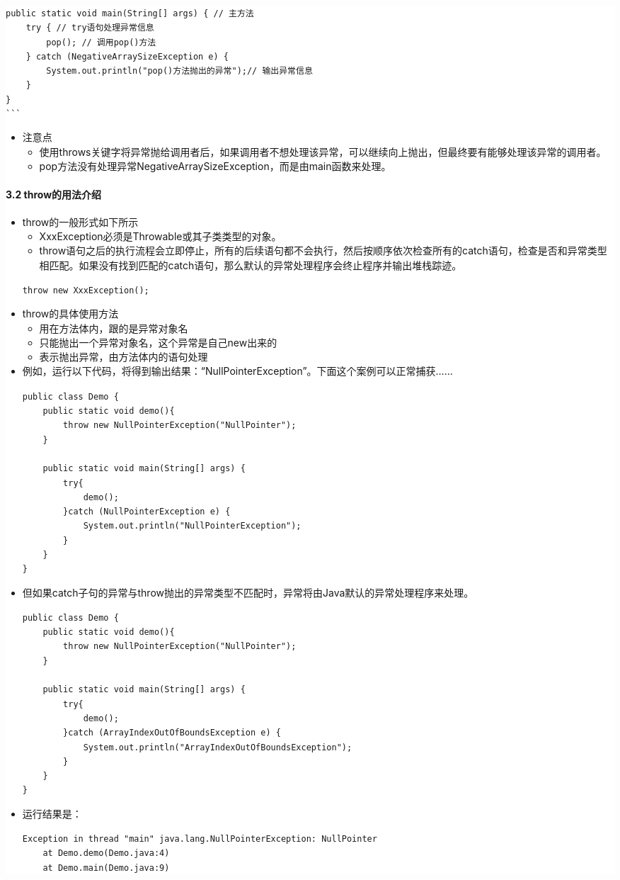     public static void main(String[] args) { // 主方法
    	try { // try语句处理异常信息
    		pop(); // 调用pop()方法
    	} catch (NegativeArraySizeException e) {
    		System.out.println("pop()方法抛出的异常");// 输出异常信息
    	}
    }
    ```
- 注意点
    - 使用throws关键字将异常抛给调用者后，如果调用者不想处理该异常，可以继续向上抛出，但最终要有能够处理该异常的调用者。
    - pop方法没有处理异常NegativeArraySizeException，而是由main函数来处理。




#### 3.2 throw的用法介绍
- throw的一般形式如下所示
    - XxxException必须是Throwable或其子类类型的对象。
    - throw语句之后的执行流程会立即停止，所有的后续语句都不会执行，然后按顺序依次检查所有的catch语句，检查是否和异常类型相匹配。如果没有找到匹配的catch语句，那么默认的异常处理程序会终止程序并输出堆栈踪迹。
    ```
    throw new XxxException();
    ```
- throw的具体使用方法
	* 用在方法体内，跟的是异常对象名
	* 只能抛出一个异常对象名，这个异常是自己new出来的
	* 表示抛出异常，由方法体内的语句处理
- 例如，运行以下代码，将得到输出结果：“NullPointerException”。下面这个案例可以正常捕获……
    ```
    public class Demo {
    	public static void demo(){
    		throw new NullPointerException("NullPointer");
    	}
    
    	public static void main(String[] args) {
    		try{
    			demo();
    		}catch (NullPointerException e) {
    			System.out.println("NullPointerException");
    		}
    	}
    }
    ```
- 但如果catch子句的异常与throw抛出的异常类型不匹配时，异常将由Java默认的异常处理程序来处理。
    ```
    public class Demo {
    	public static void demo(){
    		throw new NullPointerException("NullPointer");
    	}
    
    	public static void main(String[] args) {
    		try{
    			demo();
    		}catch (ArrayIndexOutOfBoundsException e) {
    			System.out.println("ArrayIndexOutOfBoundsException");
    		}
    	}
    }
    ```
- 运行结果是：
    ```
    Exception in thread "main" java.lang.NullPointerException: NullPointer
    	at Demo.demo(Demo.java:4)
    	at Demo.main(Demo.java:9)
    ```
